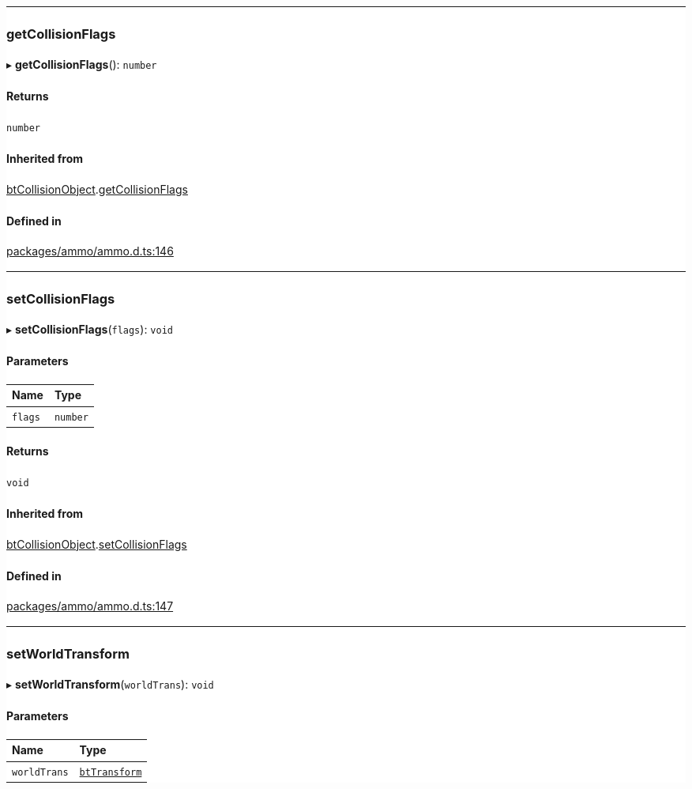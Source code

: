 ___

### getCollisionFlags

▸ **getCollisionFlags**(): `number`

#### Returns

`number`

#### Inherited from

[btCollisionObject](Ammo.btCollisionObject.md).[getCollisionFlags](Ammo.btCollisionObject.md#getcollisionflags)

#### Defined in

[packages/ammo/ammo.d.ts:146](https://github.com/Orillusion/orillusion/blob/main/packages/ammo/ammo.d.ts#L146)

___

### setCollisionFlags

▸ **setCollisionFlags**(`flags`): `void`

#### Parameters

| Name | Type |
| :------ | :------ |
| `flags` | `number` |

#### Returns

`void`

#### Inherited from

[btCollisionObject](Ammo.btCollisionObject.md).[setCollisionFlags](Ammo.btCollisionObject.md#setcollisionflags)

#### Defined in

[packages/ammo/ammo.d.ts:147](https://github.com/Orillusion/orillusion/blob/main/packages/ammo/ammo.d.ts#L147)

___

### setWorldTransform

▸ **setWorldTransform**(`worldTrans`): `void`

#### Parameters

| Name | Type |
| :------ | :------ |
| `worldTrans` | [`btTransform`](Ammo.btTransform.md) |
